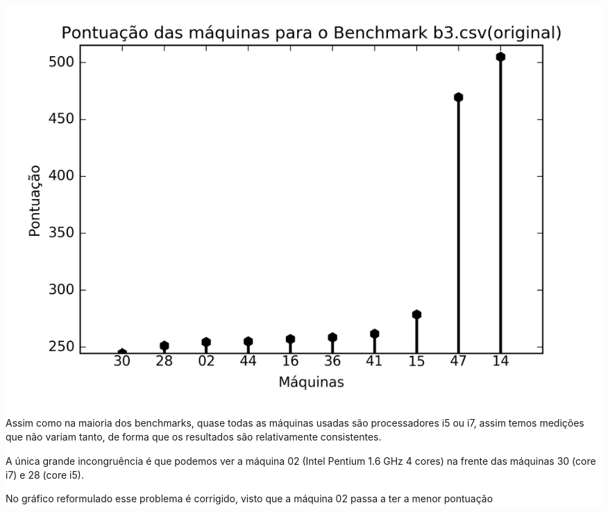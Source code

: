 ![b3_score](graphs/b3.csv2.png)

Assim como na maioria dos benchmarks, quase todas as máquinas usadas são processadores i5 ou i7, assim temos medições que não variam tanto, de forma que os resultados são relativamente consistentes.

A única grande incongruência é que podemos ver a máquina 02 (Intel Pentium 1.6 GHz 4 cores) na frente das máquinas 30 (core i7) e 28 (core i5).

No gráfico reformulado esse problema é corrigido, visto que a máquina 02 passa a ter a menor pontuação
